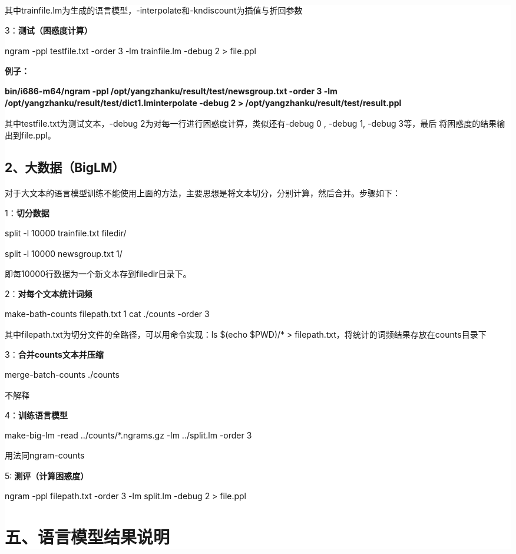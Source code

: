 其中trainfile.lm为生成的语言模型，-interpolate和-kndiscount为插值与折回参数

3：**测试（困惑度计算）**

ngram -ppl testfile.txt -order 3 -lm trainfile.lm -debug 2 &gt; file.ppl

**例子：**

**bin/i686-m64/ngram -ppl /opt/yangzhanku/result/test/newsgroup.txt -order 3 -lm /opt/yangzhanku/result/test/dict1.lminterpolate -debug 2 &gt; /opt/yangzhanku/result/test/result.ppl**

其中testfile.txt为测试文本，-debug 2为对每一行进行困惑度计算，类似还有-debug 0 , -debug 1, -debug 3等，最后 将困惑度的结果输出到file.ppl。

2、大数据（BigLM）
------------------

对于大文本的语言模型训练不能使用上面的方法，主要思想是将文本切分，分别计算，然后合并。步骤如下：

1：**切分数据**

split -l 10000 trainfile.txt filedir/

split -l 10000 newsgroup.txt 1/

即每10000行数据为一个新文本存到filedir目录下。

2：**对每个文本统计词频**

make-bath-counts filepath.txt 1 cat ./counts -order 3

其中filepath.txt为切分文件的全路径，可以用命令实现：ls \$(echo \$PWD)/\* &gt; filepath.txt，将统计的词频结果存放在counts目录下

3：**合并counts文本并压缩**

merge-batch-counts ./counts

不解释

4：**训练语言模型**

make-big-lm -read ../counts/\*.ngrams.gz -lm ../split.lm -order 3

用法同ngram-counts

5: **测评（计算困惑度）**

ngram -ppl filepath.txt -order 3 -lm split.lm -debug 2 &gt; file.ppl

五、语言模型结果说明
====================
